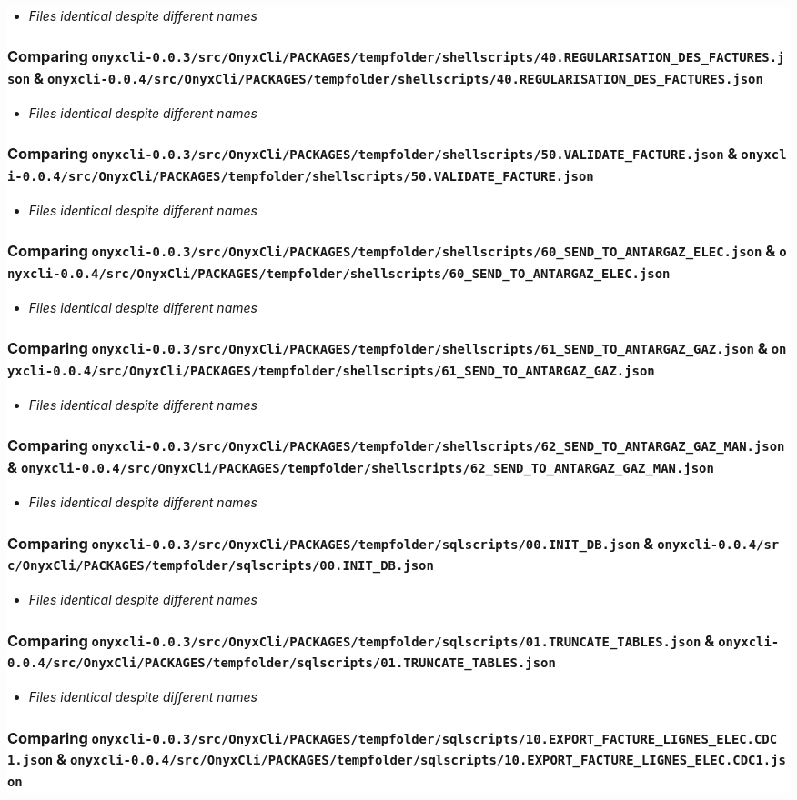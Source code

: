  * *Files identical despite different names*

### Comparing `onyxcli-0.0.3/src/OnyxCli/PACKAGES/tempfolder/shellscripts/40.REGULARISATION_DES_FACTURES.json` & `onyxcli-0.0.4/src/OnyxCli/PACKAGES/tempfolder/shellscripts/40.REGULARISATION_DES_FACTURES.json`

 * *Files identical despite different names*

### Comparing `onyxcli-0.0.3/src/OnyxCli/PACKAGES/tempfolder/shellscripts/50.VALIDATE_FACTURE.json` & `onyxcli-0.0.4/src/OnyxCli/PACKAGES/tempfolder/shellscripts/50.VALIDATE_FACTURE.json`

 * *Files identical despite different names*

### Comparing `onyxcli-0.0.3/src/OnyxCli/PACKAGES/tempfolder/shellscripts/60_SEND_TO_ANTARGAZ_ELEC.json` & `onyxcli-0.0.4/src/OnyxCli/PACKAGES/tempfolder/shellscripts/60_SEND_TO_ANTARGAZ_ELEC.json`

 * *Files identical despite different names*

### Comparing `onyxcli-0.0.3/src/OnyxCli/PACKAGES/tempfolder/shellscripts/61_SEND_TO_ANTARGAZ_GAZ.json` & `onyxcli-0.0.4/src/OnyxCli/PACKAGES/tempfolder/shellscripts/61_SEND_TO_ANTARGAZ_GAZ.json`

 * *Files identical despite different names*

### Comparing `onyxcli-0.0.3/src/OnyxCli/PACKAGES/tempfolder/shellscripts/62_SEND_TO_ANTARGAZ_GAZ_MAN.json` & `onyxcli-0.0.4/src/OnyxCli/PACKAGES/tempfolder/shellscripts/62_SEND_TO_ANTARGAZ_GAZ_MAN.json`

 * *Files identical despite different names*

### Comparing `onyxcli-0.0.3/src/OnyxCli/PACKAGES/tempfolder/sqlscripts/00.INIT_DB.json` & `onyxcli-0.0.4/src/OnyxCli/PACKAGES/tempfolder/sqlscripts/00.INIT_DB.json`

 * *Files identical despite different names*

### Comparing `onyxcli-0.0.3/src/OnyxCli/PACKAGES/tempfolder/sqlscripts/01.TRUNCATE_TABLES.json` & `onyxcli-0.0.4/src/OnyxCli/PACKAGES/tempfolder/sqlscripts/01.TRUNCATE_TABLES.json`

 * *Files identical despite different names*

### Comparing `onyxcli-0.0.3/src/OnyxCli/PACKAGES/tempfolder/sqlscripts/10.EXPORT_FACTURE_LIGNES_ELEC.CDC1.json` & `onyxcli-0.0.4/src/OnyxCli/PACKAGES/tempfolder/sqlscripts/10.EXPORT_FACTURE_LIGNES_ELEC.CDC1.json`
